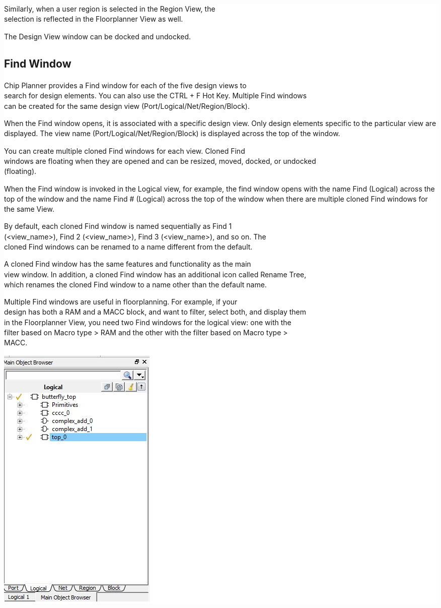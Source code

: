 Similarly, when a user region is selected in the Region View, the<br /> selection is reflected in the Floorplanner View as well.

The Design View window can be docked and undocked.

## Find Window

Chip Planner provides a Find window for each of the five design views to<br /> search for design elements. You can also use the CTRL + F Hot Key. Multiple Find windows<br /> can be created for the same design view \(Port/Logical/Net/Region/Block\).

When the Find window opens, it is associated with a specific design view. Only design elements specific to the particular view are displayed. The view name \(Port/Logical/Net/Region/Block\) is displayed across the top of the window.

You can create multiple cloned Find windows for each view. Cloned Find<br /> windows are floating when they are opened and can be resized, moved, docked, or undocked<br /> \(floating\).

When the Find window is invoked in the Logical view, for example, the find window opens with the name Find \(Logical\) across the top of the window and the name Find \# \(Logical\) across the top of the window when there are multiple cloned Find windows for the same View.

By default, each cloned Find window is named sequentially as Find 1<br /> \(&lt;view\_name&gt;\), Find 2 \(&lt;view\_name&gt;\), Find 3 \(&lt;view\_name&gt;\), and so on. The<br /> cloned Find windows can be renamed to a name different from the default.

A cloned Find window has the same features and functionality as the main<br /> view window. In addition, a cloned Find window has an additional icon called Rename Tree,<br /> which renames the cloned Find window to a name other than the default name.

Multiple Find windows are useful in floorplanning. For example, if your<br /> design has both a RAM and a MACC block, and want to filter, select both, and display them<br /> in the Floorplanner View, you need two Find windows for the logical view: one with the<br /> filter based on Macro type &gt; RAM and the other with the filter based on Macro type &gt;<br /> MACC.

![](GUID-9C342A3E-BC72-4955-82A3-2A02276385D7-low.jpg "Find (Logical View)")
